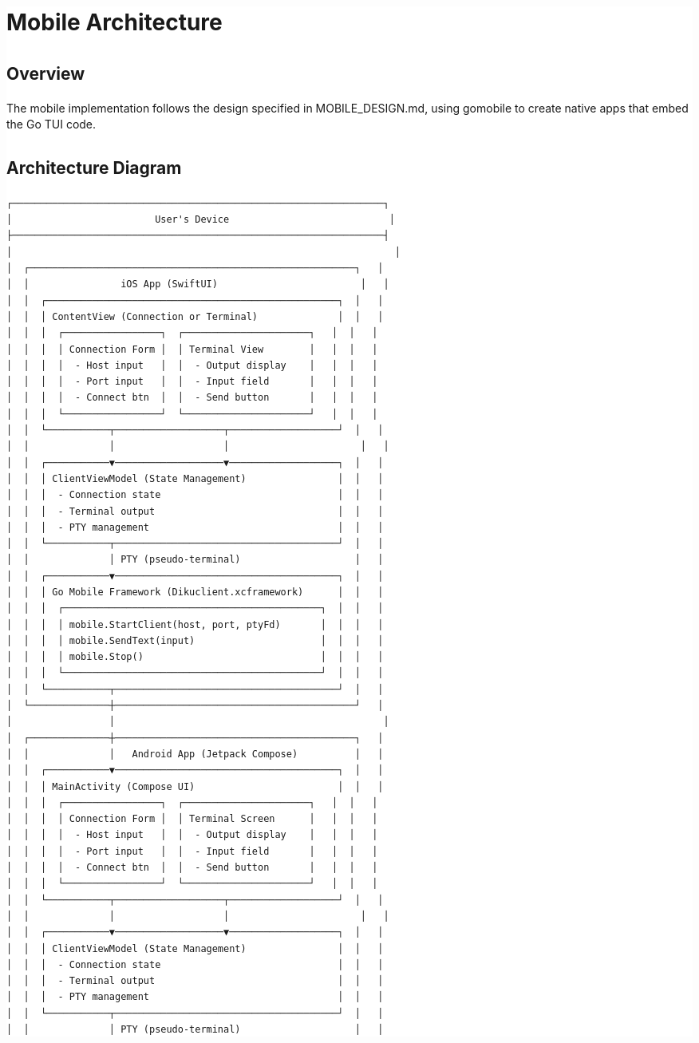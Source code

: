 # Mobile Architecture

## Overview

The mobile implementation follows the design specified in MOBILE_DESIGN.md, using gomobile to create native apps that embed the Go TUI code.

## Architecture Diagram

```
┌─────────────────────────────────────────────────────────────────┐
│                         User's Device                            │
├─────────────────────────────────────────────────────────────────┤
│                                                                   │
│  ┌─────────────────────────────────────────────────────────┐   │
│  │                iOS App (SwiftUI)                         │   │
│  │  ┌───────────────────────────────────────────────────┐  │   │
│  │  │ ContentView (Connection or Terminal)              │  │   │
│  │  │  ┌─────────────────┐  ┌──────────────────────┐   │  │   │
│  │  │  │ Connection Form │  │ Terminal View        │   │  │   │
│  │  │  │  - Host input   │  │  - Output display    │   │  │   │
│  │  │  │  - Port input   │  │  - Input field       │   │  │   │
│  │  │  │  - Connect btn  │  │  - Send button       │   │  │   │
│  │  │  └─────────────────┘  └──────────────────────┘   │  │   │
│  │  └───────────┬───────────────────┬───────────────────┘  │   │
│  │              │                   │                       │   │
│  │  ┌───────────▼───────────────────▼───────────────────┐  │   │
│  │  │ ClientViewModel (State Management)                │  │   │
│  │  │  - Connection state                               │  │   │
│  │  │  - Terminal output                                │  │   │
│  │  │  - PTY management                                 │  │   │
│  │  └───────────┬───────────────────────────────────────┘  │   │
│  │              │ PTY (pseudo-terminal)                    │   │
│  │  ┌───────────▼───────────────────────────────────────┐  │   │
│  │  │ Go Mobile Framework (Dikuclient.xcframework)      │  │   │
│  │  │  ┌─────────────────────────────────────────────┐  │  │   │
│  │  │  │ mobile.StartClient(host, port, ptyFd)       │  │  │   │
│  │  │  │ mobile.SendText(input)                      │  │  │   │
│  │  │  │ mobile.Stop()                               │  │  │   │
│  │  │  └─────────────────────────────────────────────┘  │  │   │
│  │  └───────────┬───────────────────────────────────────┘  │   │
│  └──────────────┼──────────────────────────────────────────┘   │
│                 │                                               │
│  ┌──────────────┼──────────────────────────────────────────┐   │
│  │              │   Android App (Jetpack Compose)          │   │
│  │  ┌───────────▼───────────────────────────────────────┐  │   │
│  │  │ MainActivity (Compose UI)                         │  │   │
│  │  │  ┌─────────────────┐  ┌──────────────────────┐   │  │   │
│  │  │  │ Connection Form │  │ Terminal Screen      │   │  │   │
│  │  │  │  - Host input   │  │  - Output display    │   │  │   │
│  │  │  │  - Port input   │  │  - Input field       │   │  │   │
│  │  │  │  - Connect btn  │  │  - Send button       │   │  │   │
│  │  │  └─────────────────┘  └──────────────────────┘   │  │   │
│  │  └───────────┬───────────────────┬───────────────────┘  │   │
│  │              │                   │                       │   │
│  │  ┌───────────▼───────────────────▼───────────────────┐  │   │
│  │  │ ClientViewModel (State Management)                │  │   │
│  │  │  - Connection state                               │  │   │
│  │  │  - Terminal output                                │  │   │
│  │  │  - PTY management                                 │  │   │
│  │  └───────────┬───────────────────────────────────────┘  │   │
│  │              │ PTY (pseudo-terminal)                    │   │
```